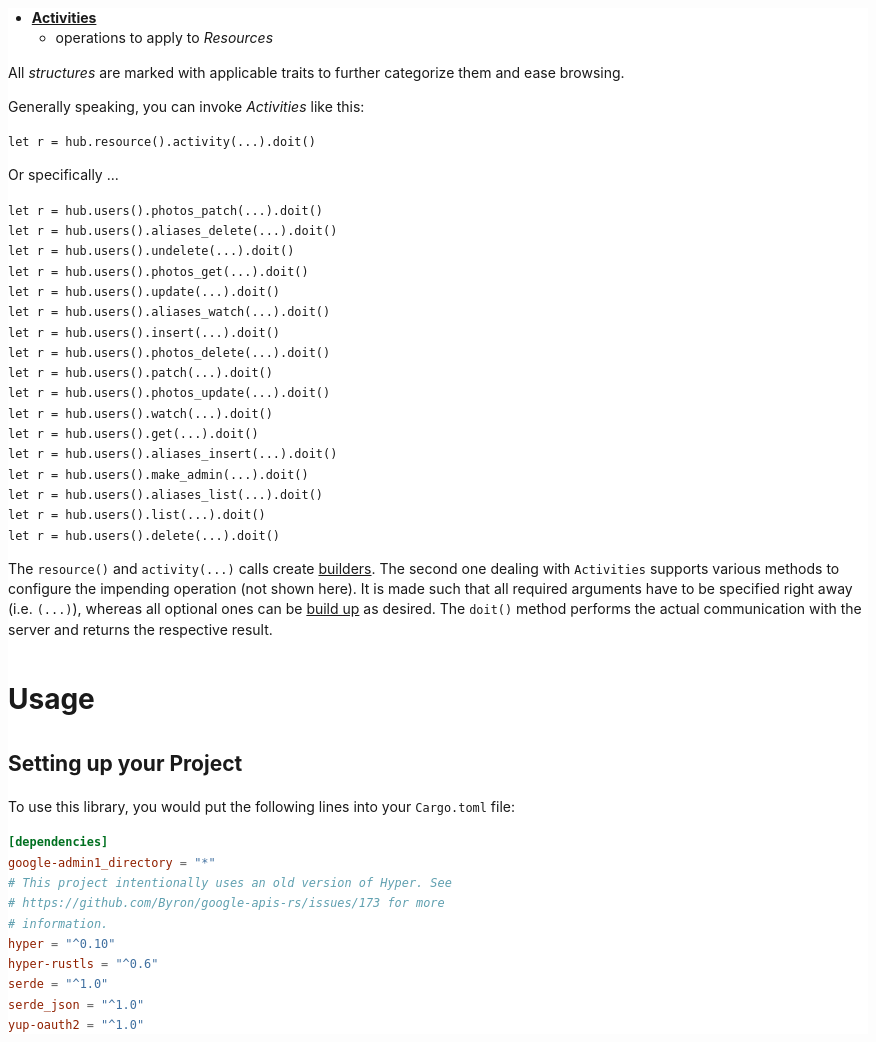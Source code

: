 * **[Activities](https://docs.rs/google-admin1_directory/1.0.8+20190214/google_admin1_directory/trait.CallBuilder.html)**
    * operations to apply to *Resources*

All *structures* are marked with applicable traits to further categorize them and ease browsing.

Generally speaking, you can invoke *Activities* like this:

```Rust,ignore
let r = hub.resource().activity(...).doit()
```

Or specifically ...

```ignore
let r = hub.users().photos_patch(...).doit()
let r = hub.users().aliases_delete(...).doit()
let r = hub.users().undelete(...).doit()
let r = hub.users().photos_get(...).doit()
let r = hub.users().update(...).doit()
let r = hub.users().aliases_watch(...).doit()
let r = hub.users().insert(...).doit()
let r = hub.users().photos_delete(...).doit()
let r = hub.users().patch(...).doit()
let r = hub.users().photos_update(...).doit()
let r = hub.users().watch(...).doit()
let r = hub.users().get(...).doit()
let r = hub.users().aliases_insert(...).doit()
let r = hub.users().make_admin(...).doit()
let r = hub.users().aliases_list(...).doit()
let r = hub.users().list(...).doit()
let r = hub.users().delete(...).doit()
```

The `resource()` and `activity(...)` calls create [builders][builder-pattern]. The second one dealing with `Activities` 
supports various methods to configure the impending operation (not shown here). It is made such that all required arguments have to be 
specified right away (i.e. `(...)`), whereas all optional ones can be [build up][builder-pattern] as desired.
The `doit()` method performs the actual communication with the server and returns the respective result.

# Usage

## Setting up your Project

To use this library, you would put the following lines into your `Cargo.toml` file:

```toml
[dependencies]
google-admin1_directory = "*"
# This project intentionally uses an old version of Hyper. See
# https://github.com/Byron/google-apis-rs/issues/173 for more
# information.
hyper = "^0.10"
hyper-rustls = "^0.6"
serde = "^1.0"
serde_json = "^1.0"
yup-oauth2 = "^1.0"
```


[wiki-pod]: http://en.wikipedia.org/wiki/Plain_old_data_structure
[builder-pattern]: http://en.wikipedia.org/wiki/Builder_pattern
[google-go-api]: https://github.com/google/google-api-go-client
[repo-license]: https://github.com/Byron/google-apis-rsblob/master/LICENSE.md